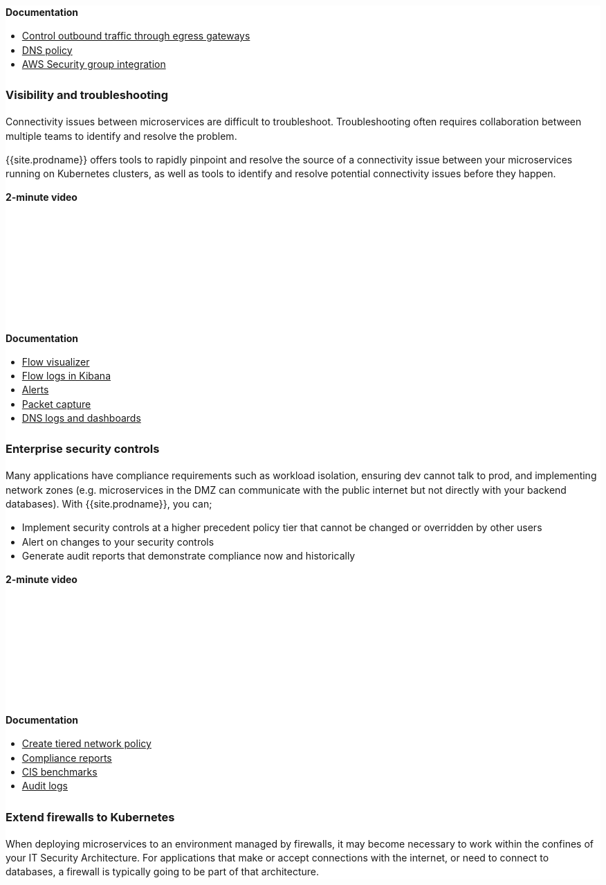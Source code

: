 
**Documentation**
- [Control outbound traffic through egress gateways]({{site.baseurl}}/networking/egress-gateway)
- [DNS policy]({{site.baseurl}}/security/domain-based-policy)
- [AWS Security group integration]({{site.baseurl}}/security/aws-integration/)

### Visibility and troubleshooting 

Connectivity issues between microservices are difficult to troubleshoot. Troubleshooting often requires collaboration between multiple teams to identify and resolve the problem.

{{site.prodname}} offers tools to rapidly pinpoint and resolve the source of a connectivity issue between your microservices running on Kubernetes clusters, as well as tools to identify and resolve potential connectivity issues before they happen.

**2-minute video**

<script src="https://fast.wistia.com/embed/medias/11w6ccb5x9.jsonp" async></script><script src="https://fast.wistia.com/assets/external/E-v1.js" async></script><div class="wistia_responsive_padding" style="padding:18% 0 0 0;position:relative;"><div class="wistia_responsive_wrapper" style="height:25%;left:0;position:absolute;top:0;width:25%;"><div class="wistia_embed wistia_async_11w6ccb5x9 videoFoam=true" style="height:25%;position:relative;width:25%"><div class="wistia_swatch" style="height:25%;left:0;opacity:0;overflow:hidden;position:absolute;top:0;transition:opacity 200ms;width:25%;"><img src="https://fast.wistia.com/embed/medias/11w6ccb5x9/swatch" style="filter:blur(5px);height:25%;object-fit:contain;width:25%;" alt="" aria-hidden="true" onload="this.parentNode.style.opacity=1;" /></div></div></div></div>


**Documentation**

- [Flow visualizer]({{site.baseurl}}/visibility/get-started-cem)
- [Flow logs in Kibana]({{site.baseurl}}/visibility/elastic/)
- [Alerts]({{site.baseurl}}/visibility/alerts) 
- [Packet capture]({{site.baseurl}}/visibility/packetcapture)
- [DNS logs and dashboards]({{site.baseurl}}/visibility/elastic/dns)


### Enterprise security controls

Many applications have compliance requirements such as workload isolation, ensuring dev cannot talk to prod, and implementing network zones (e.g. microservices in the DMZ can communicate with the public internet but not directly with your backend databases). With {{site.prodname}}, you can;

- Implement security controls at a higher precedent policy tier that cannot be changed or overridden by other users
- Alert on changes to your security controls
- Generate audit reports that demonstrate compliance now and historically

**2-minute video**

<script src="https://fast.wistia.com/embed/medias/u4e7n863ek.jsonp" async></script><script src="https://fast.wistia.com/assets/external/E-v1.js" async></script><div class="wistia_responsive_padding" style="padding:18% 0 0 0;position:relative;"><div class="wistia_responsive_wrapper" style="height:25%;left:0;position:absolute;top:0;width:25%;"><div class="wistia_embed wistia_async_u4e7n863ek videoFoam=true" style="height:25%;position:relative;width:25%"><div class="wistia_swatch" style="height:25%;left:0;opacity:0;overflow:hidden;position:absolute;top:0;transition:opacity 200ms;width:25%;"><img src="https://fast.wistia.com/embed/medias/u4e7n863ek/swatch" style="filter:blur(5px);height:25%;object-fit:contain;width:25%;" alt="" aria-hidden="true" onload="this.parentNode.style.opacity=1;" /></div></div></div></div>


**Documentation**

- [Create tiered network policy]({{site.baseurl}}/security/tiered-policy)
- [Compliance reports]({{site.baseurl}}/compliance/compliance-reports/)
- [CIS benchmarks]({{site.baseurl}}/compliance/compliance-reports-cis)
- [Audit logs]({{site.baseurl}}/visibility/elastic/ee-audit)

### Extend firewalls to Kubernetes

When deploying microservices to an environment managed by firewalls, it may become necessary to work within the confines of your IT Security Architecture. For applications that make or accept connections with the internet, or need to connect to databases, a firewall is typically going to be part of that architecture.
